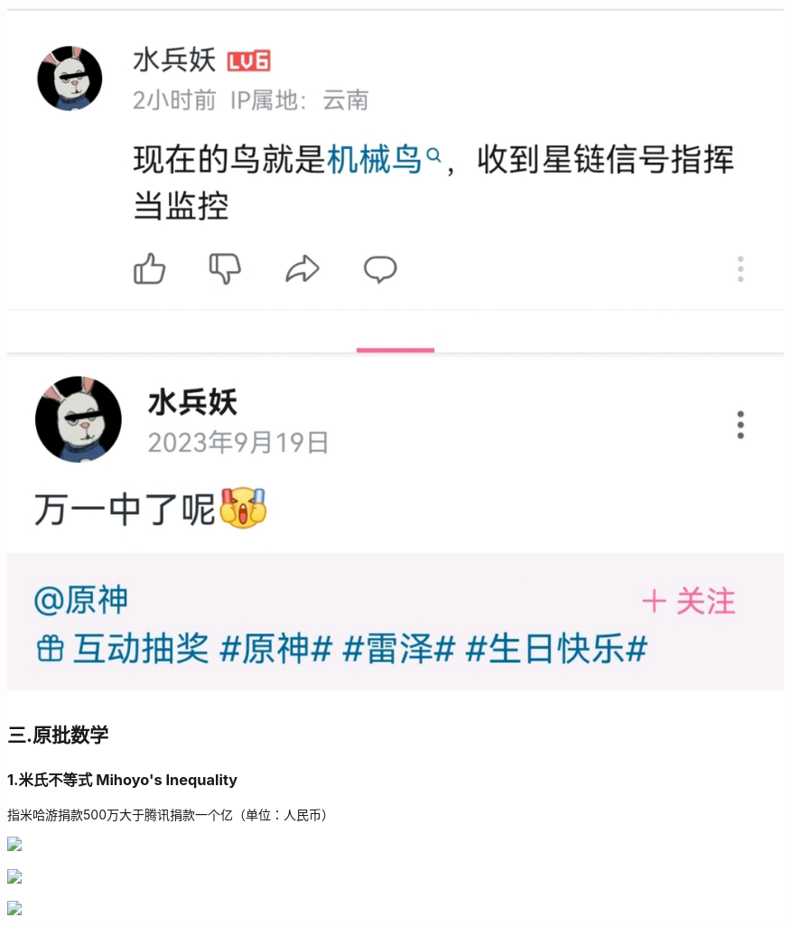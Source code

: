 ![](https://github.com/DreamingCats/miHoYoJokes/raw/main/genshitjokes/原批理工科学/原批物理学/机械鸟.jpg)

## 三.原批数学

### 1.米氏不等式 Mihoyo's Inequality

指米哈游捐款500万大于腾讯捐款一个亿（单位：人民币）

![](https://github.com/DreamingCats/miHoYoJokes/raw/main/genshitjokes/原批理工科学/原批数学/米氏不等式1.jpg)

![](https://github.com/DreamingCats/miHoYoJokes/raw/main/genshitjokes/原批理工科学/原批数学/米氏不等式2.jpg)

![](https://github.com/DreamingCats/miHoYoJokes/raw/main/genshitjokes/原批理工科学/原批数学/以少胜多的战役.jpg)
